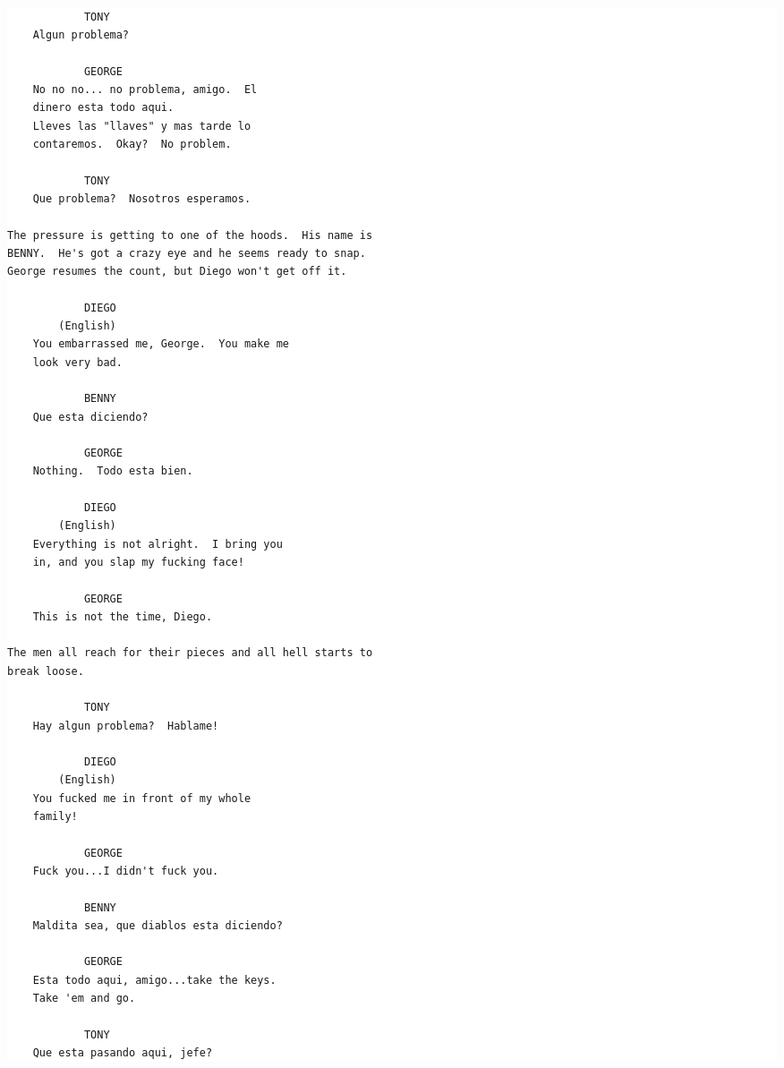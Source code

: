 				TONY
		Algun problema?

				GEORGE
		No no no... no problema, amigo.  El
		dinero esta todo aqui.
		Lleves las "llaves" y mas tarde lo
		contaremos.  Okay?  No problem.

				TONY
		Que problema?  Nosotros esperamos.

	The pressure is getting to one of the hoods.  His name is
	BENNY.  He's got a crazy eye and he seems ready to snap.
	George resumes the count, but Diego won't get off it.

				DIEGO
		    (English)
		You embarrassed me, George.  You make me
		look very bad.

				BENNY
		Que esta diciendo?

				GEORGE
		Nothing.  Todo esta bien.

				DIEGO
		    (English)
		Everything is not alright.  I bring you
		in, and you slap my fucking face!

				GEORGE
		This is not the time, Diego.

	The men all reach for their pieces and all hell starts to
	break loose.

				TONY
		Hay algun problema?  Hablame!

				DIEGO
		    (English)
		You fucked me in front of my whole
		family!

				GEORGE
		Fuck you...I didn't fuck you.

				BENNY
		Maldita sea, que diablos esta diciendo?

				GEORGE
		Esta todo aqui, amigo...take the keys.
		Take 'em and go.

				TONY
		Que esta pasando aqui, jefe?
